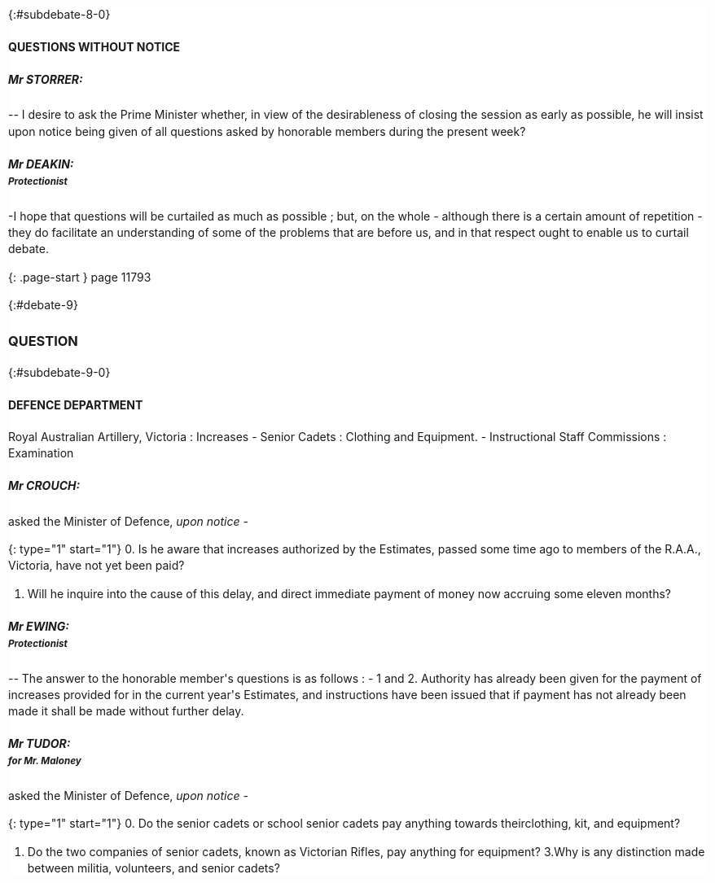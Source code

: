 {:#subdebate-8-0}
#### QUESTIONS WITHOUT NOTICE

##### Mr STORRER:

-- I desire to ask the Prime Minister whether, in view of the desirableness of closing the session as early as possible, he will insist upon notice being given of all questions asked by honorable members during the present week? 

##### Mr DEAKIN:<br><small class="text-muted">Protectionist</small>

-I hope that questions will be curtailed as much as possible ; but, on the whole - although there is a certain amount of repetition - they do facilitate an understanding of some of the problems that are before us, and in that respect ought to enable us to curtail debate. 

{: .page-start }
page 11793

{:#debate-9}
### QUESTION

{:#subdebate-9-0}
#### DEFENCE DEPARTMENT

Royal Australian Artillery, Victoria : Increases - Senior Cadets : Clothing and Equipment. - Instructional Staff Commissions : Examination

##### Mr CROUCH:

asked the Minister of Defence,  *upon notice -* 

{: type="1" start="1"}
0. Is he aware that increases authorized by the Estimates, passed some time ago to members of the R.A.A., Victoria, have not yet been paid? 
1. Will he inquire into the cause of this delay,  and direct immediate payment of money now accruing some eleven months? 

##### Mr EWING:<br><small class="text-muted">Protectionist</small>

-- The answer to the honorable member's questions is as follows :  -  1 and 2. Authority has already been given for the payment of increases provided for in the current year's Estimates, and instructions have been issued that if payment has not already been made it shall be made without further delay. 

##### Mr TUDOR:<br><small class="text-muted">for Mr. Maloney</small>

asked the Minister of Defence,  *upon notice -* 

{: type="1" start="1"}
0. Do the senior cadets or school senior cadets pay anything towards theirclothing, kit, and equipment? 
1. Do the two companies of senior cadets, known as Victorian Rifles, pay anything for equipment? 3.Why is any distinction made between militia, volunteers, and senior cadets? 
